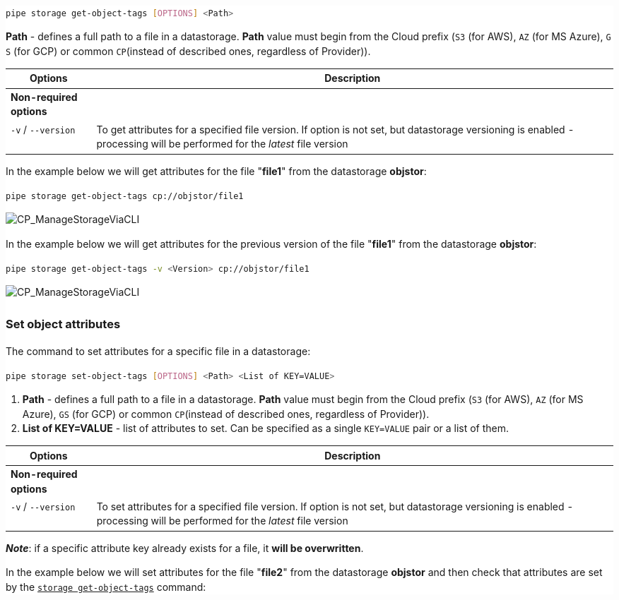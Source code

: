 ``` bash
pipe storage get-object-tags [OPTIONS] <Path>
```

**Path** - defines a full path to a file in a datastorage. **Path** value must begin from the Cloud prefix (`S3` (for AWS), `AZ` (for MS Azure), `GS` (for GCP) or common `CP`(instead of described ones, regardless of Provider)).

| Options | Description |
|---|---|
| **Non-required options** |
| `-v` / `--version` | To get attributes for a specified file version. If option is not set, but datastorage versioning is enabled - processing will be performed for the _latest_ file version |

In the example below we will get attributes for the file "**file1**" from the datastorage **objstor**:

``` bash
pipe storage get-object-tags cp://objstor/file1
```

![CP_ManageStorageViaCLI](attachments/ManageStorageViaCLI_24.png)

In the example below we will get attributes for the previous version of the file "**file1**" from the datastorage **objstor**:

``` bash
pipe storage get-object-tags -v <Version> cp://objstor/file1
```

![CP_ManageStorageViaCLI](attachments/ManageStorageViaCLI_25.png)

### Set object attributes

The command to set attributes for a specific file in a datastorage:

``` bash
pipe storage set-object-tags [OPTIONS] <Path> <List of KEY=VALUE>
```

1. **Path** - defines a full path to a file in a datastorage. **Path** value must begin from the Cloud prefix (`S3` (for AWS), `AZ` (for MS Azure), `GS` (for GCP) or common `CP`(instead of described ones, regardless of Provider)).
2. **List of KEY=VALUE** - list of attributes to set. Can be specified as a single `KEY=VALUE` pair or a list of them.

| Options | Description |
|---|---|
| **Non-required options** |
| `-v` / `--version` | To set attributes for a specified file version. If option is not set, but datastorage versioning is enabled - processing will be performed for the _latest_ file version |

**_Note_**: if a specific attribute key already exists for a file, it **will be overwritten**.

In the example below we will set attributes for the file "**file2**" from the datastorage **objstor** and then check that attributes are set by the [`storage get-object-tags`](#get-object-attributes) command:
